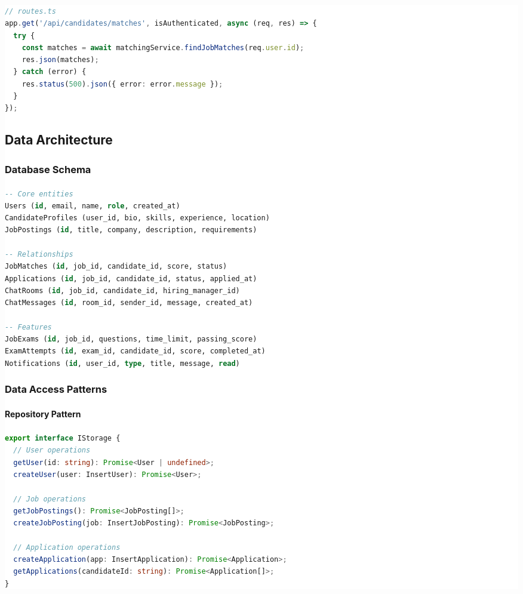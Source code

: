 ```typescript
// routes.ts
app.get('/api/candidates/matches', isAuthenticated, async (req, res) => {
  try {
    const matches = await matchingService.findJobMatches(req.user.id);
    res.json(matches);
  } catch (error) {
    res.status(500).json({ error: error.message });
  }
});
```

## Data Architecture

### Database Schema

```sql
-- Core entities
Users (id, email, name, role, created_at)
CandidateProfiles (user_id, bio, skills, experience, location)
JobPostings (id, title, company, description, requirements)

-- Relationships
JobMatches (id, job_id, candidate_id, score, status)
Applications (id, job_id, candidate_id, status, applied_at)
ChatRooms (id, job_id, candidate_id, hiring_manager_id)
ChatMessages (id, room_id, sender_id, message, created_at)

-- Features
JobExams (id, job_id, questions, time_limit, passing_score)
ExamAttempts (id, exam_id, candidate_id, score, completed_at)
Notifications (id, user_id, type, title, message, read)
```

### Data Access Patterns

#### Repository Pattern
```typescript
export interface IStorage {
  // User operations
  getUser(id: string): Promise<User | undefined>;
  createUser(user: InsertUser): Promise<User>;
  
  // Job operations
  getJobPostings(): Promise<JobPosting[]>;
  createJobPosting(job: InsertJobPosting): Promise<JobPosting>;
  
  // Application operations
  createApplication(app: InsertApplication): Promise<Application>;
  getApplications(candidateId: string): Promise<Application[]>;
}
```
